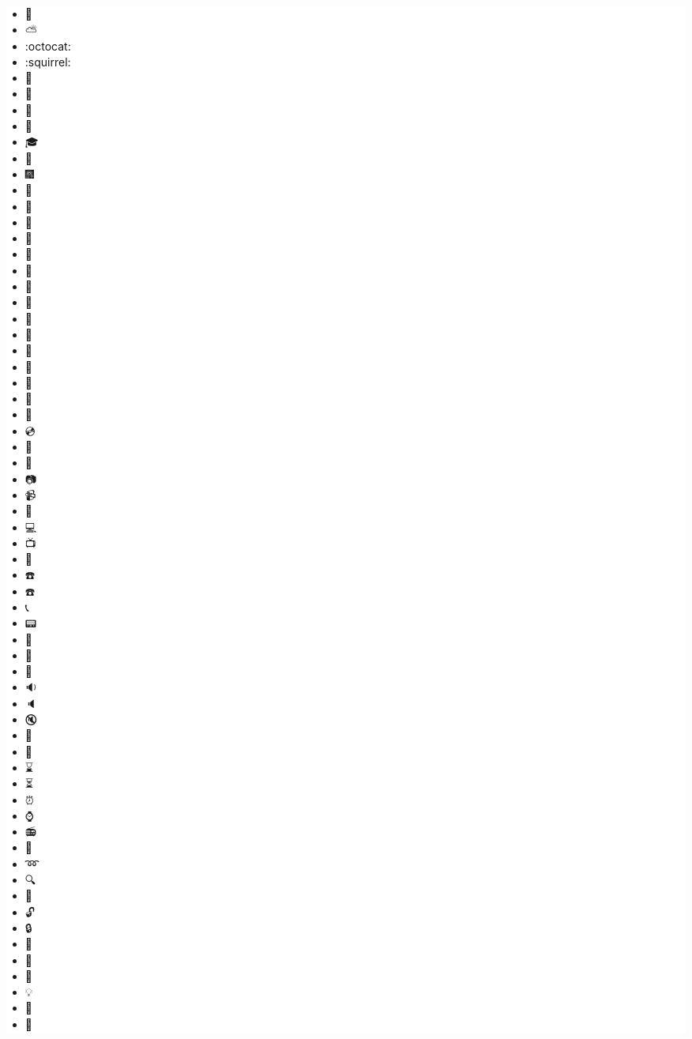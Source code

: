 * :milky_way:
* :partly_sunny:
* :octocat:
* :squirrel:
* :bamboo:
* :gift_heart:
* :dolls:
* :school_satchel:
* :mortar_board:
* :flags:
* :fireworks:
* :sparkler:
* :wind_chime:
* :rice_scene:
* :jack_o_lantern:
* :ghost:
* :santa:
* :christmas_tree:
* :gift:
* :bell:
* :no_bell:
* :tanabata_tree:
* :tada:
* :confetti_ball:
* :balloon:
* :crystal_ball:
* :cd:
* :dvd:
* :floppy_disk:
* :camera:
* :video_camera:
* :movie_camera:
* :computer:
* :tv:
* :iphone:
* :phone:
* :telephone:
* :telephone_receiver:
* :pager:
* :fax:
* :minidisc:
* :vhs:
* :sound:
* :speaker:
* :mute:
* :loudspeaker:
* :mega:
* :hourglass:
* :hourglass_flowing_sand:
* :alarm_clock:
* :watch:
* :radio:
* :satellite:
* :loop:
* :mag:
* :mag_right:
* :unlock:
* :lock:
* :lock_with_ink_pen:
* :closed_lock_with_key:
* :key:
* :bulb:
* :flashlight:
* :high_brightness: